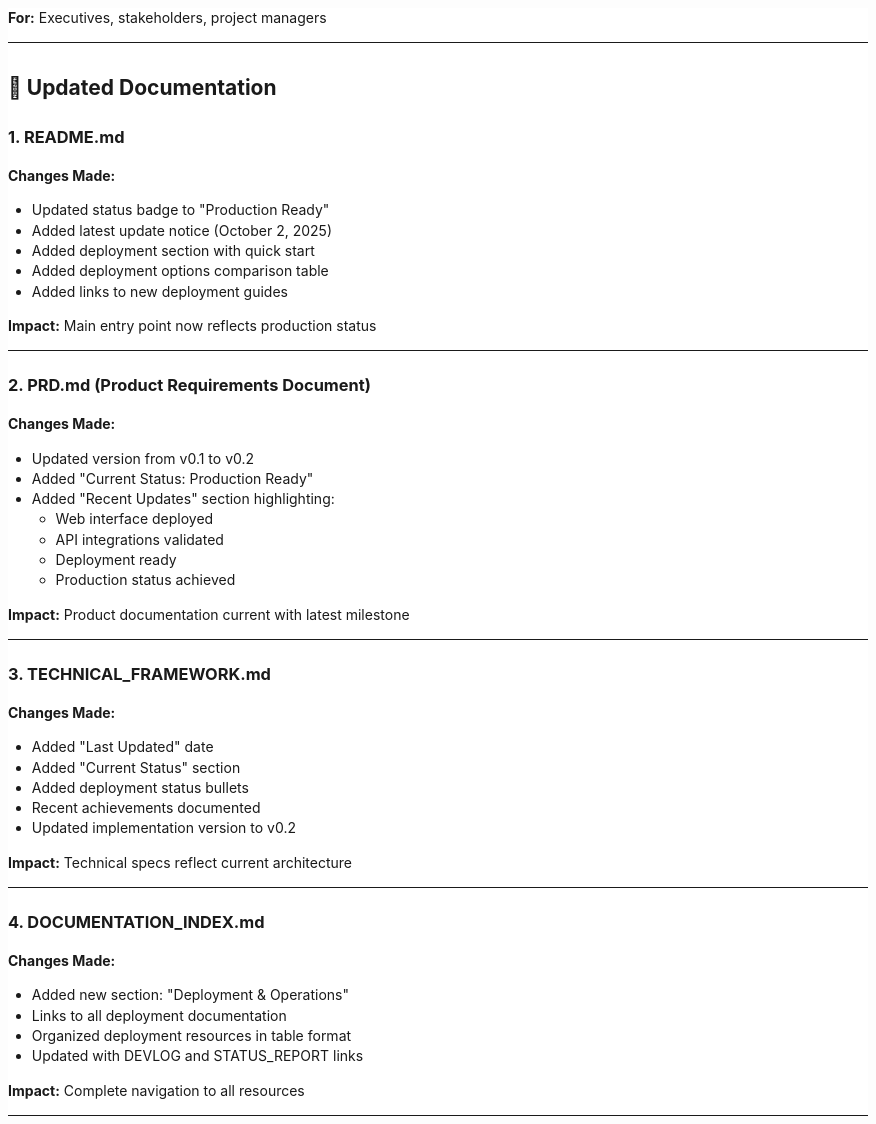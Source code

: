 **For:** Executives, stakeholders, project managers

---

## 📝 Updated Documentation

### 1. **README.md**
**Changes Made:**
- Updated status badge to "Production Ready"
- Added latest update notice (October 2, 2025)
- Added deployment section with quick start
- Added deployment options comparison table
- Added links to new deployment guides

**Impact:** Main entry point now reflects production status

---

### 2. **PRD.md** (Product Requirements Document)
**Changes Made:**
- Updated version from v0.1 to v0.2
- Added "Current Status: Production Ready"
- Added "Recent Updates" section highlighting:
  - Web interface deployed
  - API integrations validated
  - Deployment ready
  - Production status achieved

**Impact:** Product documentation current with latest milestone

---

### 3. **TECHNICAL_FRAMEWORK.md**
**Changes Made:**
- Added "Last Updated" date
- Added "Current Status" section
- Added deployment status bullets
- Recent achievements documented
- Updated implementation version to v0.2

**Impact:** Technical specs reflect current architecture

---

### 4. **DOCUMENTATION_INDEX.md**
**Changes Made:**
- Added new section: "Deployment & Operations"
- Links to all deployment documentation
- Organized deployment resources in table format
- Updated with DEVLOG and STATUS_REPORT links

**Impact:** Complete navigation to all resources

---